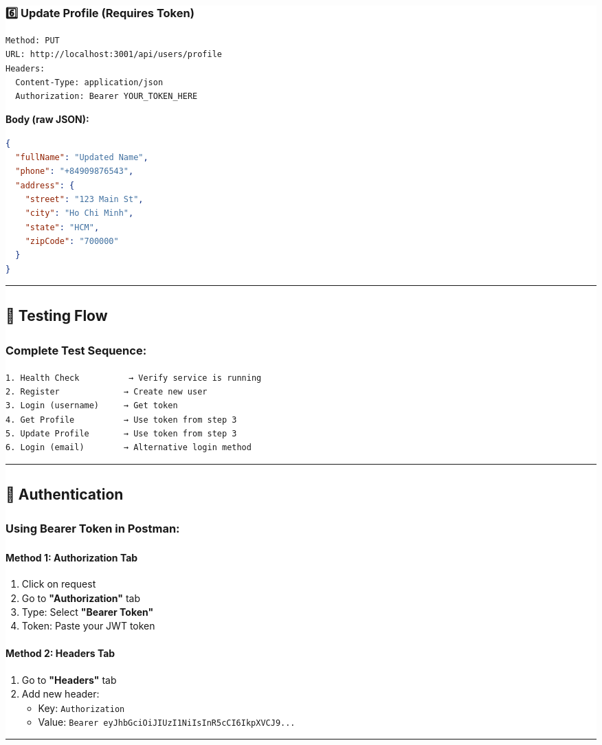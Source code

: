 ### 6️⃣ Update Profile (Requires Token)

```
Method: PUT
URL: http://localhost:3001/api/users/profile
Headers:
  Content-Type: application/json
  Authorization: Bearer YOUR_TOKEN_HERE
```

**Body (raw JSON):**
```json
{
  "fullName": "Updated Name",
  "phone": "+84909876543",
  "address": {
    "street": "123 Main St",
    "city": "Ho Chi Minh",
    "state": "HCM",
    "zipCode": "700000"
  }
}
```

---

## 🎯 Testing Flow

### Complete Test Sequence:

```
1. Health Check          → Verify service is running
2. Register             → Create new user
3. Login (username)     → Get token
4. Get Profile          → Use token from step 3
5. Update Profile       → Use token from step 3
6. Login (email)        → Alternative login method
```

---

## 🔐 Authentication

### Using Bearer Token in Postman:

#### Method 1: Authorization Tab
1. Click on request
2. Go to **"Authorization"** tab
3. Type: Select **"Bearer Token"**
4. Token: Paste your JWT token

#### Method 2: Headers Tab
1. Go to **"Headers"** tab
2. Add new header:
   - Key: `Authorization`
   - Value: `Bearer eyJhbGciOiJIUzI1NiIsInR5cCI6IkpXVCJ9...`

---